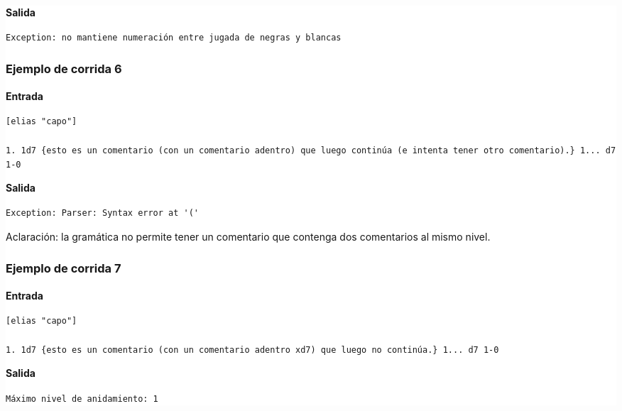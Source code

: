 **Salida**

```
Exception: no mantiene numeración entre jugada de negras y blancas
```

### Ejemplo de corrida 6

**Entrada**

```
[elias "capo"]

1. 1d7 {esto es un comentario (con un comentario adentro) que luego continúa (e intenta tener otro comentario).} 1... d7 1-0
```

**Salida**

```
Exception: Parser: Syntax error at '('
```

Aclaración: la gramática no permite tener un comentario que contenga dos comentarios al mismo nivel.

### Ejemplo de corrida 7

**Entrada**

```
[elias "capo"]

1. 1d7 {esto es un comentario (con un comentario adentro xd7) que luego no continúa.} 1... d7 1-0
```

**Salida**

```
Máximo nivel de anidamiento: 1
```
